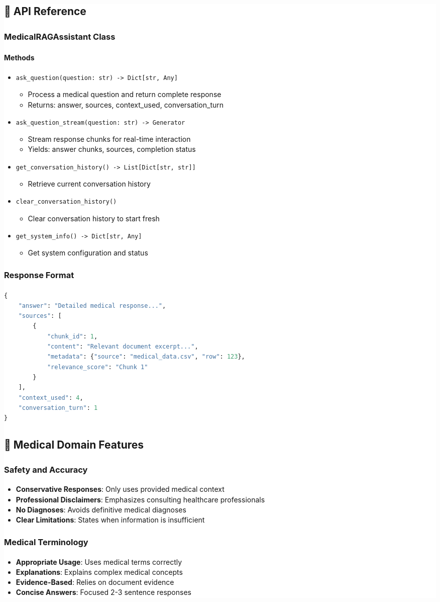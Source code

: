 ## 🔧 API Reference

### MedicalRAGAssistant Class

#### Methods

- `ask_question(question: str) -> Dict[str, Any]`
  - Process a medical question and return complete response
  - Returns: answer, sources, context_used, conversation_turn

- `ask_question_stream(question: str) -> Generator`
  - Stream response chunks for real-time interaction
  - Yields: answer chunks, sources, completion status

- `get_conversation_history() -> List[Dict[str, str]]`
  - Retrieve current conversation history

- `clear_conversation_history()`
  - Clear conversation history to start fresh

- `get_system_info() -> Dict[str, Any]`
  - Get system configuration and status

### Response Format

```python
{
    "answer": "Detailed medical response...",
    "sources": [
        {
            "chunk_id": 1,
            "content": "Relevant document excerpt...",
            "metadata": {"source": "medical_data.csv", "row": 123},
            "relevance_score": "Chunk 1"
        }
    ],
    "context_used": 4,
    "conversation_turn": 1
}
```

## 🎯 Medical Domain Features

### Safety and Accuracy
- **Conservative Responses**: Only uses provided medical context
- **Professional Disclaimers**: Emphasizes consulting healthcare professionals
- **No Diagnoses**: Avoids definitive medical diagnoses
- **Clear Limitations**: States when information is insufficient

### Medical Terminology
- **Appropriate Usage**: Uses medical terms correctly
- **Explanations**: Explains complex medical concepts
- **Evidence-Based**: Relies on document evidence
- **Concise Answers**: Focused 2-3 sentence responses
